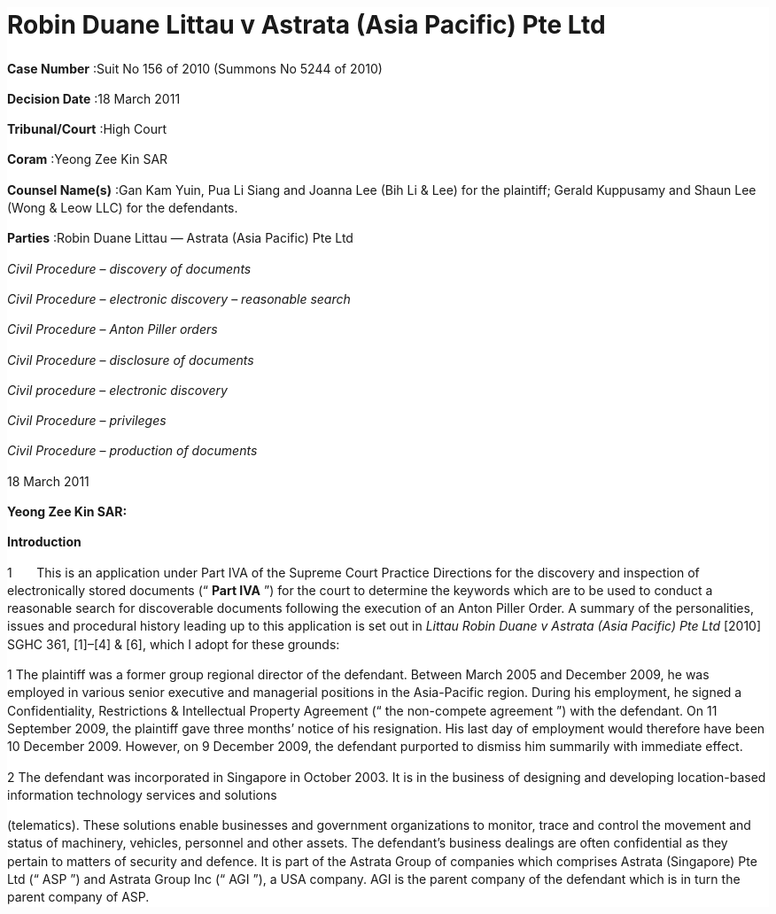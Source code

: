 # Robin Duane Littau v Astrata (Asia Pacific) Pte Ltd 



**Case Number** :Suit No 156 of 2010 (Summons No 5244 of 2010) 

**Decision Date** :18 March 2011 

**Tribunal/Court** :High Court 

**Coram** :Yeong Zee Kin SAR 

**Counsel Name(s)** :Gan Kam Yuin, Pua Li Siang and Joanna Lee (Bih Li & Lee) for the plaintiff; Gerald Kuppusamy and Shaun Lee (Wong & Leow LLC) for the defendants. 

**Parties** :Robin Duane Littau — Astrata (Asia Pacific) Pte Ltd 

_Civil Procedure_ – _discovery of documents_ 

_Civil Procedure_ – _electronic discovery_ – _reasonable search_ 

_Civil Procedure_ – _Anton Piller orders_ 

_Civil Procedure_ – _disclosure of documents_ 

_Civil procedure_ – _electronic discovery_ 

_Civil Procedure_ – _privileges_ 

_Civil Procedure_ – _production of documents_ 

18 March 2011 

**Yeong Zee Kin SAR:** 

**Introduction** 

1       This is an application under Part IVA of the Supreme Court Practice Directions for the discovery and inspection of electronically stored documents (“ **Part IVA** ”) for the court to determine the keywords which are to be used to conduct a reasonable search for discoverable documents following the execution of an Anton Piller Order. A summary of the personalities, issues and procedural history leading up to this application is set out in _Littau Robin Duane v Astrata (Asia Pacific) Pte Ltd_ <span class="citation">[2010] SGHC 361</span>, [1]–[4] & [6], which I adopt for these grounds: 

 1 The plaintiff was a former group regional director of the defendant. Between March 2005 and December 2009, he was employed in various senior executive and managerial positions in the Asia-Pacific region. During his employment, he signed a Confidentiality, Restrictions & Intellectual Property Agreement (“ the non-compete agreement ”) with the defendant. On 11 September 2009, the plaintiff gave three months’ notice of his resignation. His last day of employment would therefore have been 10 December 2009. However, on 9 December 2009, the defendant purported to dismiss him summarily with immediate effect. 

 2 The defendant was incorporated in Singapore in October 2003. It is in the business of designing and developing location-based information technology services and solutions 


 (telematics). These solutions enable businesses and government organizations to monitor, trace and control the movement and status of machinery, vehicles, personnel and other assets. The defendant’s business dealings are often confidential as they pertain to matters of security and defence. It is part of the Astrata Group of companies which comprises Astrata (Singapore) Pte Ltd (“ ASP ”) and Astrata Group Inc (“ AGI ”), a USA company. AGI is the parent company of the defendant which is in turn the parent company of ASP. 
